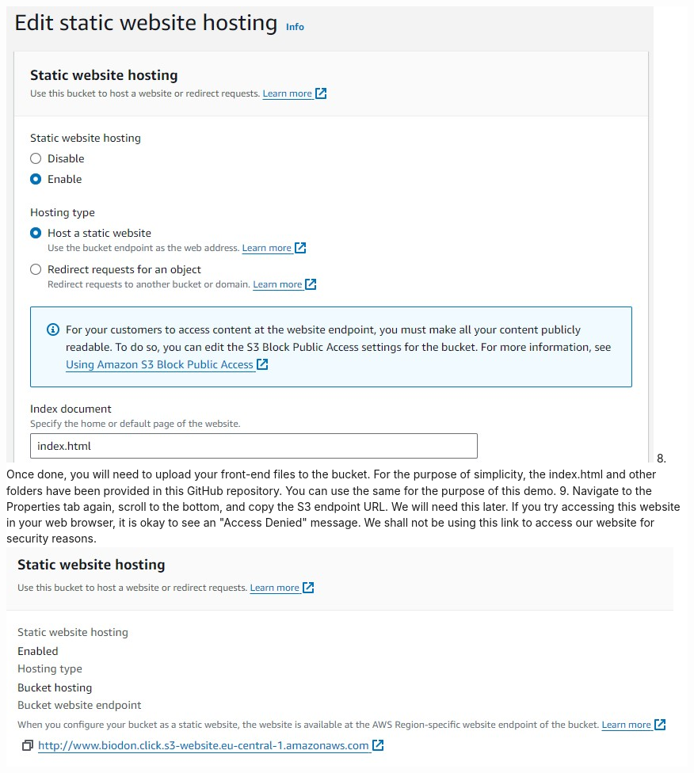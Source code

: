 ![Enable Web Hosting on S3](./images/2.jpg)
8. Once done, you will need to upload your front-end files to the bucket. For the purpose of simplicity, the index.html and other folders have been provided in this GitHub repository. You can use the same for the purpose of this demo.
9. Navigate to the Properties tab again, scroll to the bottom, and copy the S3 endpoint URL. We will need this later. If you try accessing this website in your web browser, it is okay to see an "Access Denied" message. We shall not be using this link to access our website for security reasons.
![Copy S3 Website Endpoint URL](./images/3.jpg)

